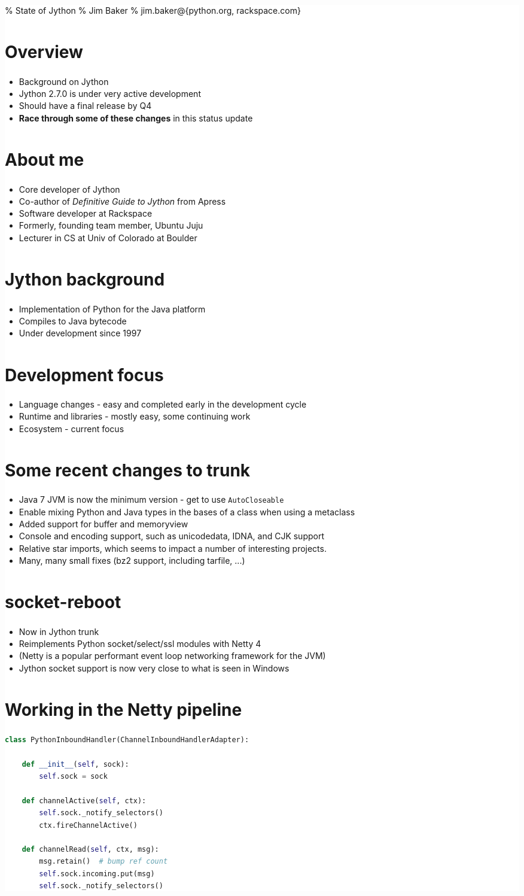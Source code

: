 % State of Jython
% Jim Baker
% jim.baker@{python.org, rackspace.com}

Overview
========

* Background on Jython
* Jython 2.7.0 is under very active development
* Should have a final release by Q4
* **Race through some of these changes** in this status update

About me
========

* Core developer of Jython
* Co-author of *Definitive Guide to Jython* from Apress
* Software developer at Rackspace
* Formerly, founding team member, Ubuntu Juju
* Lecturer in CS at Univ of Colorado at Boulder

Jython background
=================

* Implementation of Python for the Java platform
* Compiles to Java bytecode
* Under development since 1997

Development focus
=================

* Language changes - easy and completed early in the development cycle
* Runtime and libraries - mostly easy, some continuing work
* Ecosystem - current focus

Some recent changes to trunk
============================

* Java 7 JVM is now the minimum version - get to use `AutoCloseable`
* Enable mixing Python and Java types in the bases of a class when using a metaclass
* Added support for buffer and memoryview
* Console and encoding support, such as unicodedata, IDNA, and CJK support
* Relative star imports, which seems to impact a number of interesting projects.
* Many, many small fixes (bz2 support, including tarfile, ...)

socket-reboot
=============

* Now in Jython trunk
* Reimplements Python socket/select/ssl modules with Netty 4
* (Netty is a popular performant event loop networking framework for the JVM)
* Jython socket support is now very close to what is seen in Windows

Working in the Netty pipeline
=============================

````python
class PythonInboundHandler(ChannelInboundHandlerAdapter):

    def __init__(self, sock):
        self.sock = sock

    def channelActive(self, ctx):
        self.sock._notify_selectors()
        ctx.fireChannelActive()

    def channelRead(self, ctx, msg):
        msg.retain()  # bump ref count
        self.sock.incoming.put(msg)
        self.sock._notify_selectors()
````